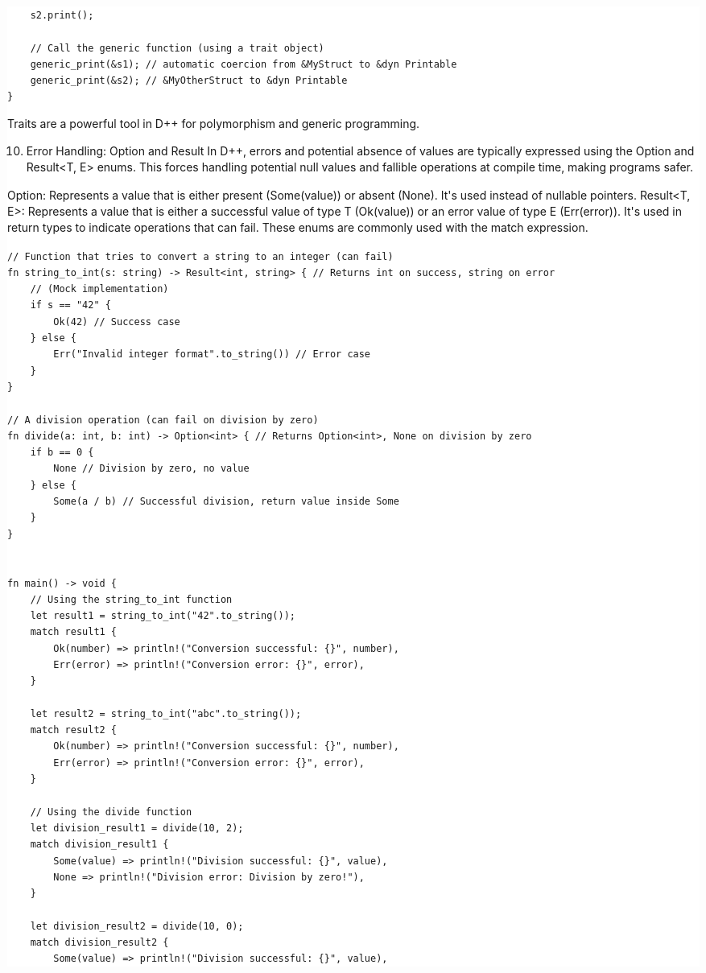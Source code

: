 ```
    s2.print();

    // Call the generic function (using a trait object)
    generic_print(&s1); // automatic coercion from &MyStruct to &dyn Printable
    generic_print(&s2); // &MyOtherStruct to &dyn Printable
}
```
Traits are a powerful tool in D++ for polymorphism and generic programming.

10. Error Handling: Option and Result
In D++, errors and potential absence of values are typically expressed using the Option<T> and Result<T, E> enums. This forces handling potential null values and fallible operations at compile time, making programs safer.

Option<T>: Represents a value that is either present (Some(value)) or absent (None). It's used instead of nullable pointers.
Result<T, E>: Represents a value that is either a successful value of type T (Ok(value)) or an error value of type E (Err(error)). It's used in return types to indicate operations that can fail.
These enums are commonly used with the match expression.
```
// Function that tries to convert a string to an integer (can fail)
fn string_to_int(s: string) -> Result<int, string> { // Returns int on success, string on error
    // (Mock implementation)
    if s == "42" {
        Ok(42) // Success case
    } else {
        Err("Invalid integer format".to_string()) // Error case
    }
}

// A division operation (can fail on division by zero)
fn divide(a: int, b: int) -> Option<int> { // Returns Option<int>, None on division by zero
    if b == 0 {
        None // Division by zero, no value
    } else {
        Some(a / b) // Successful division, return value inside Some
    }
}


fn main() -> void {
    // Using the string_to_int function
    let result1 = string_to_int("42".to_string());
    match result1 {
        Ok(number) => println!("Conversion successful: {}", number),
        Err(error) => println!("Conversion error: {}", error),
    }

    let result2 = string_to_int("abc".to_string());
    match result2 {
        Ok(number) => println!("Conversion successful: {}", number),
        Err(error) => println!("Conversion error: {}", error),
    }

    // Using the divide function
    let division_result1 = divide(10, 2);
    match division_result1 {
        Some(value) => println!("Division successful: {}", value),
        None => println!("Division error: Division by zero!"),
    }

    let division_result2 = divide(10, 0);
    match division_result2 {
        Some(value) => println!("Division successful: {}", value),
```